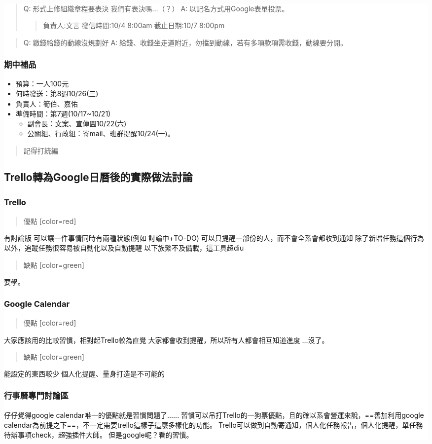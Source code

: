 > Q: 形式上修組織章程要表決 我們有表決嗎...（？）
> A: 以記名方式用Google表單投票。
>> 負責人:文言
>> 發信時間:10/4 8:00am
>> 截止日期:10/7 8:00pm


> Q: 繳錢給錢的動線沒規劃好
> A: 給錢、收錢坐走道附近，勿擋到動線，若有多項款項需收錢，動線要分開。

### 期中補品
- 預算：一人100元
- 何時發送：第8週10/26(三)
- 負責人：筍伯、嘉佑
- 準備時間：第7週(10/17~10/21)
  - 副會長：文案、宣傳圖10/22(六)
  - 公關組、行政組：寄mail、班群提醒10/24(一)。
> 記得打統編

## Trello轉為Google日曆後的實際做法討論

### Trello
> 優點 [color=red]

有討論版
可以讓一件事情同時有兩種狀態(例如 討論中+TO-DO)
可以只提醒一部份的人，而不會全系會都收到通知
除了新增任務這個行為以外，追蹤任務很容易被自動化以及自動提醒
以下族繁不及備載，這工具超diu

> 缺點 [color=green]

要學。

### Google Calendar

> 優點 [color=red]

大家應該用的比較習慣，相對起Trello較為直覺
大家都會收到提醒，所以所有人都會相互知道進度
...沒了。

> 缺點 [color=green]

能設定的東西較少
個人化提醒、量身打造是不可能的

### 行事曆專門討論區

仔仔覺得google calendar唯一的優點就是習慣問題了......
習慣可以吊打Trello的一狗票優點，且的確以系會營運來說，==善加利用google calendar為前提之下==，不一定需要trello這樣子這麼多樣化的功能。
Trello可以做到自動寄通知，個人化任務報告，個人化提醒，單任務待辦事項check，超強插件大師。
但是google呢？看的習慣。
